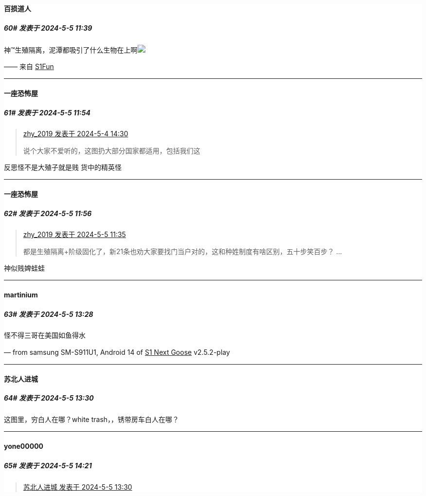 ####  百损道人  
##### 60#       发表于 2024-5-5 11:39

神™生殖隔离，泥潭都吸引了什么生物在上啊<img src="https://static.saraba1st.com/image/smiley/face2017/091.png" referrerpolicy="no-referrer">

—— 来自 [S1Fun](https://s1fun.koalcat.com)


*****

####  一座恐怖屋  
##### 61#       发表于 2024-5-5 11:54

<blockquote><a href="httphttps://bbs.saraba1st.com/2b/forum.php?mod=redirect&amp;goto=findpost&amp;pid=64807617&amp;ptid=2182464" target="_blank">zhy_2019 发表于 2024-5-4 14:30</a>

说个大家不爱听的，这图扔大部分国家都适用，包括我们这</blockquote>
反思怪不是大殖子就是贱 货中的精英怪

*****

####  一座恐怖屋  
##### 62#       发表于 2024-5-5 11:56

<blockquote><a href="httphttps://bbs.saraba1st.com/2b/forum.php?mod=redirect&amp;goto=findpost&amp;pid=64815414&amp;ptid=2182464" target="_blank">zhy_2019 发表于 2024-5-5 11:35</a>

都是生殖隔离+阶级固化了，新21条也劝大家要找门当户对的，这和种姓制度有啥区别，五十步笑百步？ ...</blockquote>
神似贱婢蛙蛙


*****

####  martinium  
##### 63#       发表于 2024-5-5 13:28

怪不得三哥在美国如鱼得水

— from samsung SM-S911U1, Android 14 of [S1 Next Goose](https://pan.baidu.com/s/1mi43uRm) v2.5.2-play

*****

####  苏北人进城  
##### 64#       发表于 2024-5-5 13:30

这图里，穷白人在哪？white trash，，锈带房车白人在哪？


*****

####  yone00000  
##### 65#       发表于 2024-5-5 14:21

<blockquote><a href="httphttps://bbs.saraba1st.com/2b/forum.php?mod=redirect&amp;goto=findpost&amp;pid=64816301&amp;ptid=2182464" target="_blank">苏北人进城 发表于 2024-5-5 13:30</a>
